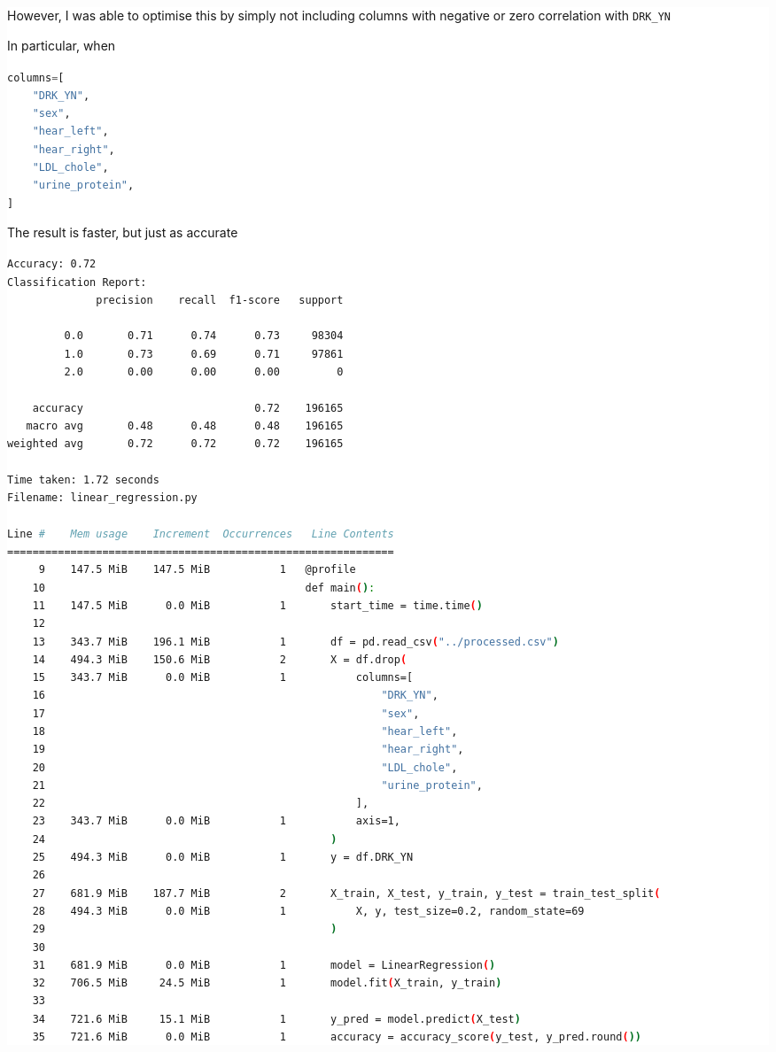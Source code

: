 However, I was able to optimise this by simply not including
columns with negative or zero correlation with `DRK_YN`

In particular, when

```python
columns=[
    "DRK_YN",
    "sex",
    "hear_left",
    "hear_right",
    "LDL_chole",
    "urine_protein",
]
```

The result is faster, but just as accurate

```bash
Accuracy: 0.72
Classification Report:
              precision    recall  f1-score   support

         0.0       0.71      0.74      0.73     98304
         1.0       0.73      0.69      0.71     97861
         2.0       0.00      0.00      0.00         0

    accuracy                           0.72    196165
   macro avg       0.48      0.48      0.48    196165
weighted avg       0.72      0.72      0.72    196165

Time taken: 1.72 seconds
Filename: linear_regression.py

Line #    Mem usage    Increment  Occurrences   Line Contents
=============================================================
     9    147.5 MiB    147.5 MiB           1   @profile
    10                                         def main():
    11    147.5 MiB      0.0 MiB           1       start_time = time.time()
    12                                         
    13    343.7 MiB    196.1 MiB           1       df = pd.read_csv("../processed.csv")
    14    494.3 MiB    150.6 MiB           2       X = df.drop(
    15    343.7 MiB      0.0 MiB           1           columns=[
    16                                                     "DRK_YN",
    17                                                     "sex",
    18                                                     "hear_left",
    19                                                     "hear_right",
    20                                                     "LDL_chole",
    21                                                     "urine_protein",
    22                                                 ],
    23    343.7 MiB      0.0 MiB           1           axis=1,
    24                                             )
    25    494.3 MiB      0.0 MiB           1       y = df.DRK_YN
    26                                         
    27    681.9 MiB    187.7 MiB           2       X_train, X_test, y_train, y_test = train_test_split(
    28    494.3 MiB      0.0 MiB           1           X, y, test_size=0.2, random_state=69
    29                                             )
    30                                         
    31    681.9 MiB      0.0 MiB           1       model = LinearRegression()
    32    706.5 MiB     24.5 MiB           1       model.fit(X_train, y_train)
    33                                         
    34    721.6 MiB     15.1 MiB           1       y_pred = model.predict(X_test)
    35    721.6 MiB      0.0 MiB           1       accuracy = accuracy_score(y_test, y_pred.round())
```